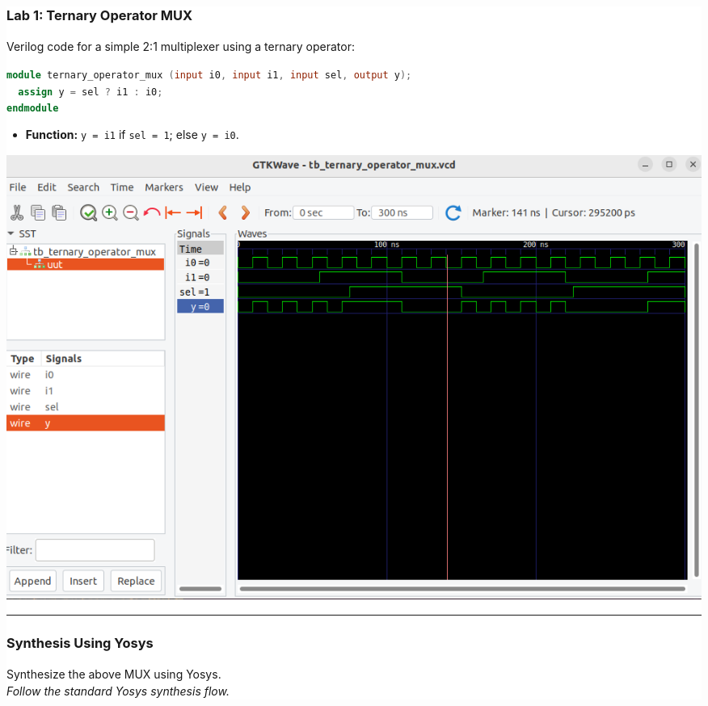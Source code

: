 ### Lab 1: Ternary Operator MUX

Verilog code for a simple 2:1 multiplexer using a ternary operator:

```verilog
module ternary_operator_mux (input i0, input i1, input sel, output y);
  assign y = sel ? i1 : i0;
endmodule
```
- **Function:** `y = i1` if `sel = 1`; else `y = i0`.

![lab1](https://github.com/Jayessh25/Jayessh25_RISC-V-SoC-Tapeout-Program_VSD/blob/main/Week1/Day4/ternary_operator_muxgtk.png)

---

### Synthesis Using Yosys

Synthesize the above MUX using Yosys.  
_Follow the standard Yosys synthesis flow._

